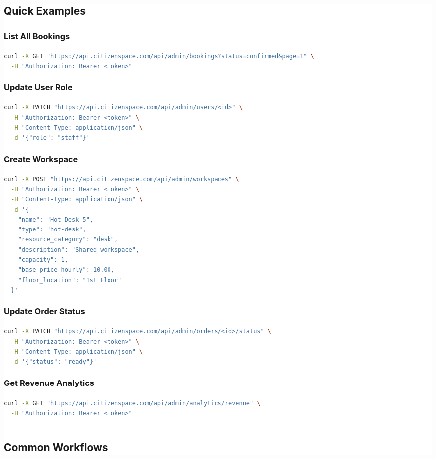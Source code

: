
## Quick Examples

### List All Bookings
```bash
curl -X GET "https://api.citizenspace.com/api/admin/bookings?status=confirmed&page=1" \
  -H "Authorization: Bearer <token>"
```

### Update User Role
```bash
curl -X PATCH "https://api.citizenspace.com/api/admin/users/<id>" \
  -H "Authorization: Bearer <token>" \
  -H "Content-Type: application/json" \
  -d '{"role": "staff"}'
```

### Create Workspace
```bash
curl -X POST "https://api.citizenspace.com/api/admin/workspaces" \
  -H "Authorization: Bearer <token>" \
  -H "Content-Type: application/json" \
  -d '{
    "name": "Hot Desk 5",
    "type": "hot-desk",
    "resource_category": "desk",
    "description": "Shared workspace",
    "capacity": 1,
    "base_price_hourly": 10.00,
    "floor_location": "1st Floor"
  }'
```

### Update Order Status
```bash
curl -X PATCH "https://api.citizenspace.com/api/admin/orders/<id>/status" \
  -H "Authorization: Bearer <token>" \
  -H "Content-Type: application/json" \
  -d '{"status": "ready"}'
```

### Get Revenue Analytics
```bash
curl -X GET "https://api.citizenspace.com/api/admin/analytics/revenue" \
  -H "Authorization: Bearer <token>"
```

---

## Common Workflows
